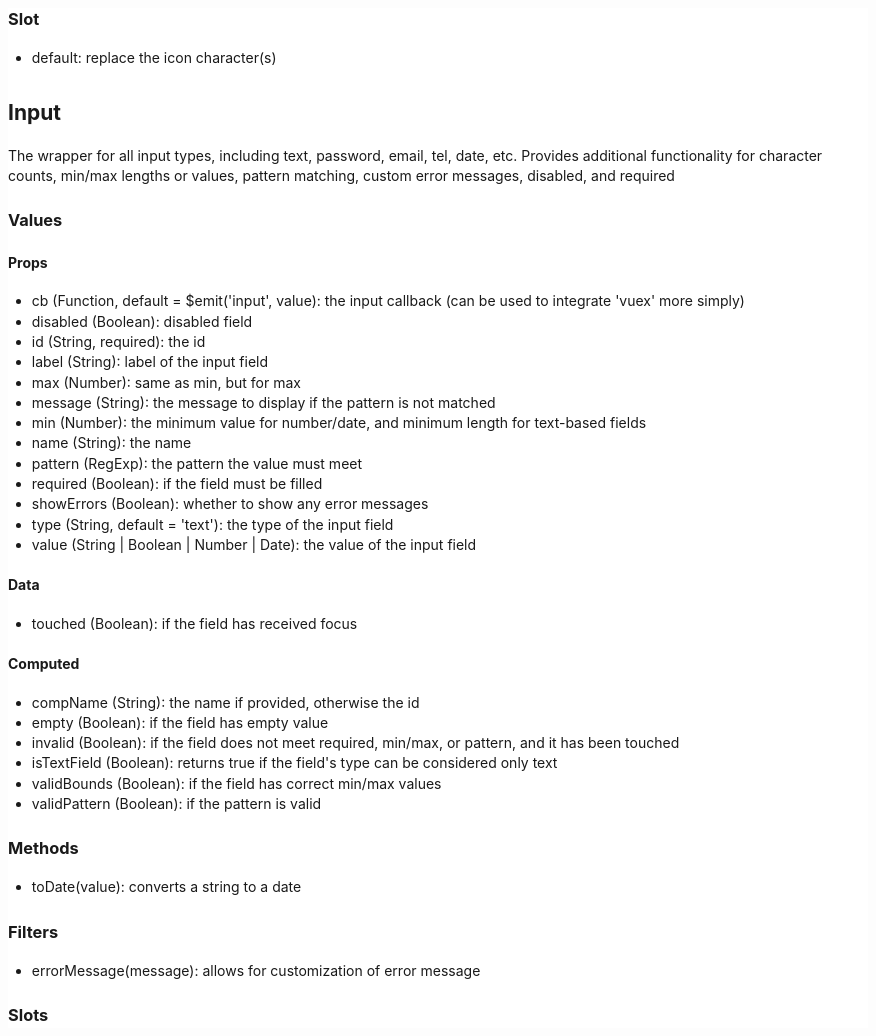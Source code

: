 ### Slot

- default: replace the icon character(s)


## Input

The wrapper for all input types, including text, password, email, tel, date, etc. Provides additional functionality for character counts, min/max lengths or values, pattern matching, custom error messages, disabled, and required

### Values

#### Props

- cb (Function, default = $emit('input', value): the input callback (can be used to integrate 'vuex' more simply)
- disabled (Boolean): disabled field
- id (String, required): the id
- label (String): label of the input field
- max (Number): same as min, but for max
- message (String): the message to display if the pattern is not matched
- min (Number): the minimum value for number/date, and minimum length for text-based fields
- name (String): the name
- pattern (RegExp): the pattern the value must meet
- required (Boolean): if the field must be filled
- showErrors (Boolean): whether to show any error messages
- type (String, default = 'text'): the type of the input field
- value (String | Boolean | Number | Date): the value of the input field

#### Data

- touched (Boolean): if the field has received focus

#### Computed

- compName (String): the name if provided, otherwise the id
- empty (Boolean): if the field has empty value
- invalid (Boolean): if the field does not meet required, min/max, or pattern, and it has been touched
- isTextField (Boolean): returns true if the field's type can be considered only text
- validBounds (Boolean): if the field has correct min/max values
- validPattern (Boolean): if the pattern is valid

### Methods

- toDate(value): converts a string to a date

### Filters

- errorMessage(message): allows for customization of error message

### Slots
